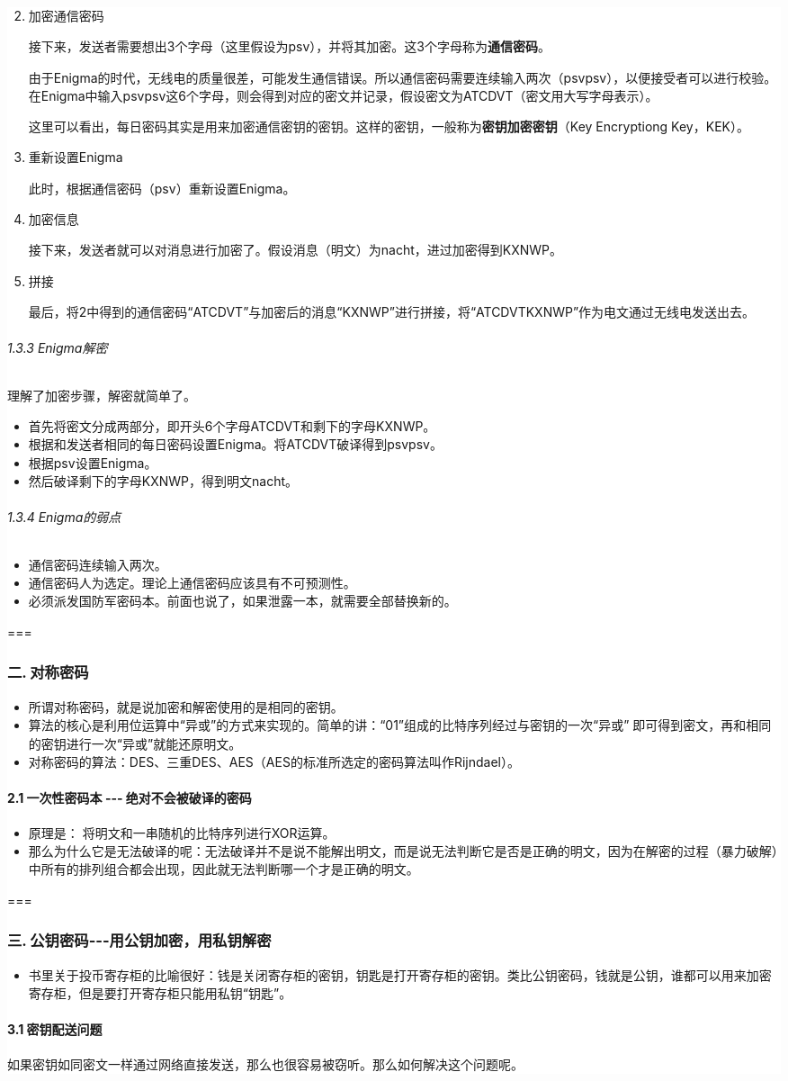 2. 加密通信密码

	接下来，发送者需要想出3个字母（这里假设为psv），并将其加密。这3个字母称为**通信密码**。
	
	由于Enigma的时代，无线电的质量很差，可能发生通信错误。所以通信密码需要连续输入两次（psvpsv），以便接受者可以进行校验。在Enigma中输入psvpsv这6个字母，则会得到对应的密文并记录，假设密文为ATCDVT（密文用大写字母表示）。
	
	这里可以看出，每日密码其实是用来加密通信密钥的密钥。这样的密钥，一般称为**密钥加密密钥**（Key Encryptiong Key，KEK）。
	
3. 重新设置Enigma

	此时，根据通信密码（psv）重新设置Enigma。
	
4. 加密信息

	接下来，发送者就可以对消息进行加密了。假设消息（明文）为nacht，进过加密得到KXNWP。
	
5. 拼接

	最后，将2中得到的通信密码“ATCDVT”与加密后的消息“KXNWP”进行拼接，将“ATCDVTKXNWP”作为电文通过无线电发送出去。
	
###### 1.3.3 Enigma解密 

理解了加密步骤，解密就简单了。

* 首先将密文分成两部分，即开头6个字母ATCDVT和剩下的字母KXNWP。
* 根据和发送者相同的每日密码设置Enigma。将ATCDVT破译得到psvpsv。
* 根据psv设置Enigma。
* 然后破译剩下的字母KXNWP，得到明文nacht。

###### 1.3.4 Enigma的弱点

* 通信密码连续输入两次。
* 通信密码人为选定。理论上通信密码应该具有不可预测性。
* 必须派发国防军密码本。前面也说了，如果泄露一本，就需要全部替换新的。

===

### 二. 对称密码

* 所谓对称密码，就是说加密和解密使用的是相同的密钥。
* 算法的核心是利用位运算中“异或”的方式来实现的。简单的讲：“01”组成的比特序列经过与密钥的一次“异或”
即可得到密文，再和相同的密钥进行一次“异或”就能还原明文。
* 对称密码的算法：DES、三重DES、AES（AES的标准所选定的密码算法叫作Rijndael）。

#### 2.1 一次性密码本 --- 绝对不会被破译的密码

* 原理是： 将明文和一串随机的比特序列进行XOR运算。
* 那么为什么它是无法破译的呢：无法破译并不是说不能解出明文，而是说无法判断它是否是正确的明文，因为在解密的过程（暴力破解）中所有的排列组合都会出现，因此就无法判断哪一个才是正确的明文。

===

### 三. 公钥密码---用公钥加密，用私钥解密

* 书里关于投币寄存柜的比喻很好：钱是关闭寄存柜的密钥，钥匙是打开寄存柜的密钥。类比公钥密码，钱就是公钥，谁都可以用来加密寄存柜，但是要打开寄存柜只能用私钥“钥匙”。

#### 3.1 密钥配送问题

如果密钥如同密文一样通过网络直接发送，那么也很容易被窃听。那么如何解决这个问题呢。
